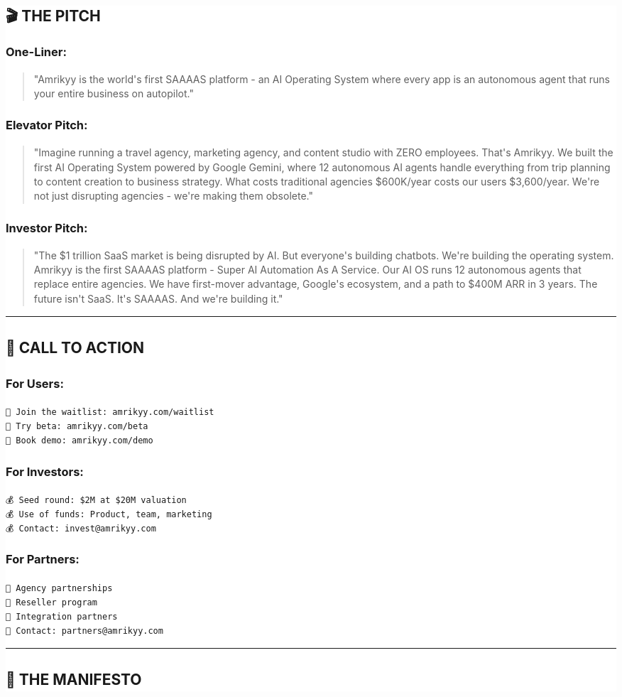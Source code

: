
## 🎬 THE PITCH

### **One-Liner:**
> "Amrikyy is the world's first SAAAAS platform - an AI Operating System where every app is an autonomous agent that runs your entire business on autopilot."

### **Elevator Pitch:**
> "Imagine running a travel agency, marketing agency, and content studio with ZERO employees. That's Amrikyy. We built the first AI Operating System powered by Google Gemini, where 12 autonomous AI agents handle everything from trip planning to content creation to business strategy. What costs traditional agencies $600K/year costs our users $3,600/year. We're not just disrupting agencies - we're making them obsolete."

### **Investor Pitch:**
> "The $1 trillion SaaS market is being disrupted by AI. But everyone's building chatbots. We're building the operating system. Amrikyy is the first SAAAAS platform - Super AI Automation As A Service. Our AI OS runs 12 autonomous agents that replace entire agencies. We have first-mover advantage, Google's ecosystem, and a path to $400M ARR in 3 years. The future isn't SaaS. It's SAAAAS. And we're building it."

---

## 🚀 CALL TO ACTION

### **For Users:**
```
🎯 Join the waitlist: amrikyy.com/waitlist
🎯 Try beta: amrikyy.com/beta
🎯 Book demo: amrikyy.com/demo
```

### **For Investors:**
```
💰 Seed round: $2M at $20M valuation
💰 Use of funds: Product, team, marketing
💰 Contact: invest@amrikyy.com
```

### **For Partners:**
```
🤝 Agency partnerships
🤝 Reseller program
🤝 Integration partners
🤝 Contact: partners@amrikyy.com
```

---

## 📜 THE MANIFESTO
